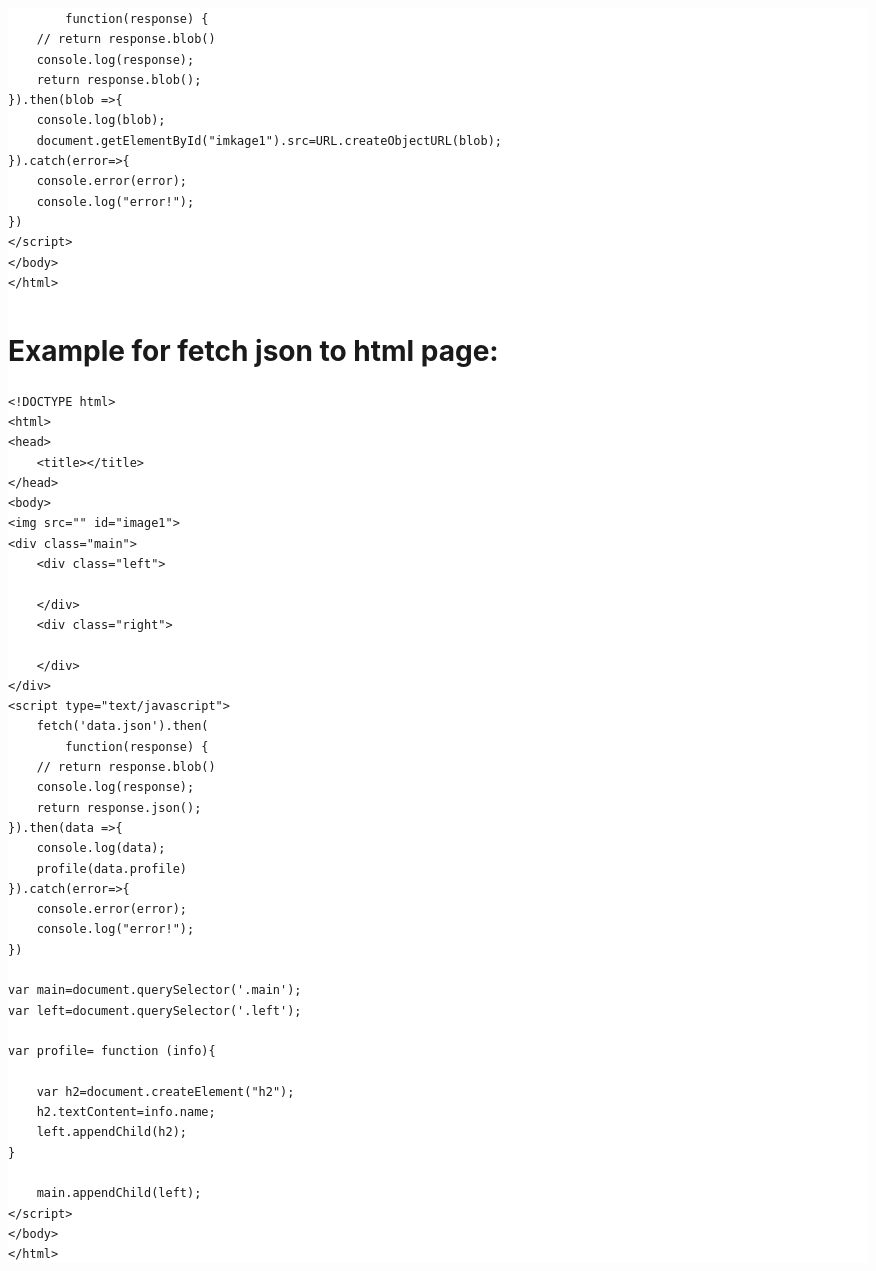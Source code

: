 ```
		function(response) {
	// return response.blob()
	console.log(response);
	return response.blob();
}).then(blob =>{
	console.log(blob);
	document.getElementById("imkage1").src=URL.createObjectURL(blob);
}).catch(error=>{
	console.error(error);
	console.log("error!");
})
</script>
</body>
</html>
```
Example for fetch json to html page:
====================================
```
<!DOCTYPE html>
<html>
<head>
	<title></title>
</head>
<body>
<img src="" id="image1">
<div class="main">
	<div class="left">
		
	</div>
	<div class="right">
		
	</div>
</div>
<script type="text/javascript">
	fetch('data.json').then(
		function(response) {
	// return response.blob()
	console.log(response);
	return response.json();
}).then(data =>{
	console.log(data);
	profile(data.profile)
}).catch(error=>{
	console.error(error);
	console.log("error!");
})

var main=document.querySelector('.main');
var left=document.querySelector('.left');

var profile= function (info){

	var h2=document.createElement("h2");
	h2.textContent=info.name;
	left.appendChild(h2);
}

	main.appendChild(left);
</script>
</body>
</html>
```
